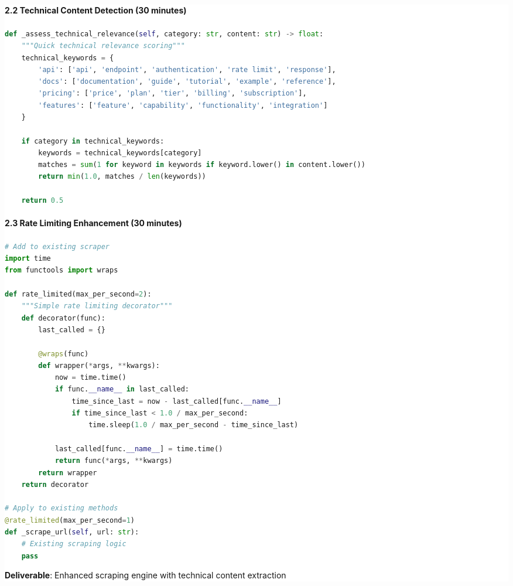 #### **2.2 Technical Content Detection (30 minutes)**
```python
def _assess_technical_relevance(self, category: str, content: str) -> float:
    """Quick technical relevance scoring"""
    technical_keywords = {
        'api': ['api', 'endpoint', 'authentication', 'rate limit', 'response'],
        'docs': ['documentation', 'guide', 'tutorial', 'example', 'reference'],
        'pricing': ['price', 'plan', 'tier', 'billing', 'subscription'],
        'features': ['feature', 'capability', 'functionality', 'integration']
    }
    
    if category in technical_keywords:
        keywords = technical_keywords[category]
        matches = sum(1 for keyword in keywords if keyword.lower() in content.lower())
        return min(1.0, matches / len(keywords))
    
    return 0.5
```

#### **2.3 Rate Limiting Enhancement (30 minutes)**
```python
# Add to existing scraper
import time
from functools import wraps

def rate_limited(max_per_second=2):
    """Simple rate limiting decorator"""
    def decorator(func):
        last_called = {}
        
        @wraps(func)
        def wrapper(*args, **kwargs):
            now = time.time()
            if func.__name__ in last_called:
                time_since_last = now - last_called[func.__name__]
                if time_since_last < 1.0 / max_per_second:
                    time.sleep(1.0 / max_per_second - time_since_last)
            
            last_called[func.__name__] = time.time()
            return func(*args, **kwargs)
        return wrapper
    return decorator

# Apply to existing methods
@rate_limited(max_per_second=1)
def _scrape_url(self, url: str):
    # Existing scraping logic
    pass
```

**Deliverable**: Enhanced scraping engine with technical content extraction
